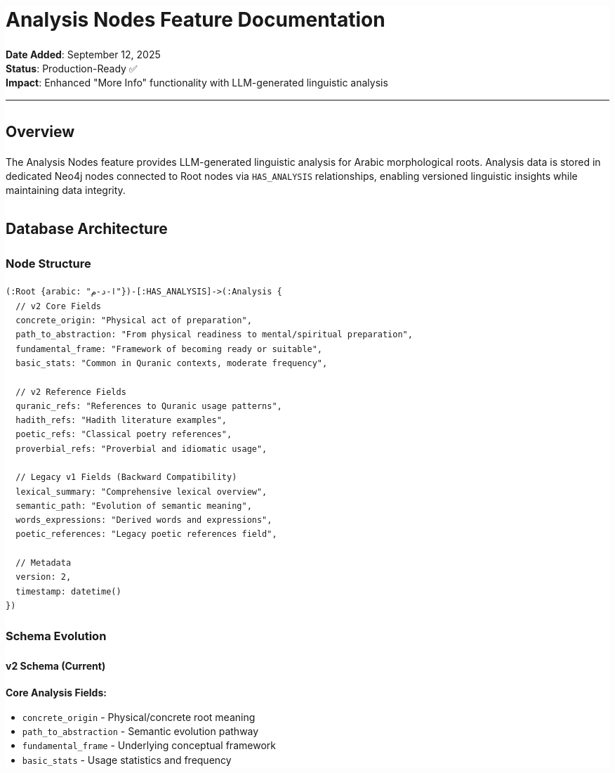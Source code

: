 # Analysis Nodes Feature Documentation

**Date Added**: September 12, 2025  
**Status**: Production-Ready ✅  
**Impact**: Enhanced "More Info" functionality with LLM-generated linguistic analysis

---

## Overview

The Analysis Nodes feature provides LLM-generated linguistic analysis for Arabic morphological roots. Analysis data is stored in dedicated Neo4j nodes connected to Root nodes via `HAS_ANALYSIS` relationships, enabling versioned linguistic insights while maintaining data integrity.

## Database Architecture

### Node Structure
```cypher
(:Root {arabic: "ا-د-م"})-[:HAS_ANALYSIS]->(:Analysis {
  // v2 Core Fields
  concrete_origin: "Physical act of preparation",
  path_to_abstraction: "From physical readiness to mental/spiritual preparation",
  fundamental_frame: "Framework of becoming ready or suitable",
  basic_stats: "Common in Quranic contexts, moderate frequency",
  
  // v2 Reference Fields  
  quranic_refs: "References to Quranic usage patterns",
  hadith_refs: "Hadith literature examples",
  poetic_refs: "Classical poetry references",
  proverbial_refs: "Proverbial and idiomatic usage",
  
  // Legacy v1 Fields (Backward Compatibility)
  lexical_summary: "Comprehensive lexical overview",
  semantic_path: "Evolution of semantic meaning",
  words_expressions: "Derived words and expressions",
  poetic_references: "Legacy poetic references field",
  
  // Metadata
  version: 2,
  timestamp: datetime()
})
```

### Schema Evolution

#### **v2 Schema (Current)**
**Core Analysis Fields:**
- `concrete_origin` - Physical/concrete root meaning
- `path_to_abstraction` - Semantic evolution pathway  
- `fundamental_frame` - Underlying conceptual framework
- `basic_stats` - Usage statistics and frequency
